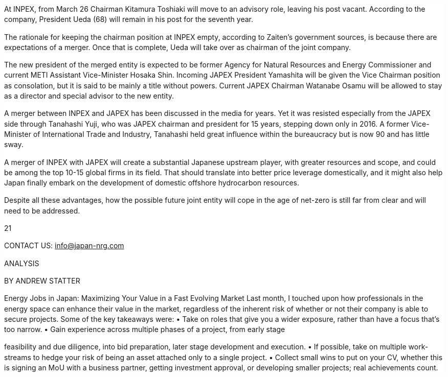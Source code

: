 At INPEX, from March 26 Chairman Kitamura Toshiaki will move to an advisory role,
leaving his post vacant. According to the company, President Ueda (68) will remain in
his post for the seventh year.

The rationale for keeping the chairman position at INPEX empty, according to Zaiten’s
government sources, is because there are expectations of a merger. Once that is
complete, Ueda will take over as chairman of the joint company.

The new president of the merged entity is expected to be former Agency for Natural
Resources and Energy Commissioner and current METI Assistant Vice-Minister Hosaka
Shin. Incoming JAPEX President Yamashita will be given the Vice Chairman position as
consolation, but it is said to be mainly a title without powers. Current JAPEX Chairman
Watanabe Osamu will be allowed to stay as a director and special advisor to the new
entity.


A merger between INPEX and JAPEX has been discussed in the media for years. Yet it
was resisted especially from the JAPEX side through Tanahashi Yuji, who was JAPEX
chairman and president for 15 years, stepping down only in 2016. A former Vice-
Minister of International Trade and Industry, Tanahashi held great influence within the
bureaucracy but is now 90 and has little sway.

A merger of INPEX with JAPEX will create a substantial Japanese upstream player,
with greater resources and scope, and could be among the top 10-15 global firms in
its field. That should translate into better price leverage domestically, and it might
also help Japan finally embark on the development of domestic offshore hydrocarbon
resources.

Despite all these advantages, how the possible future joint entity will cope in the age
of net-zero is still far from clear and will need to be addressed.










21



CONTACT  US: info@japan-nrg.com

ANALYSIS

BY ANDREW STATTER

Energy Jobs in Japan: Maximizing Your Value in a Fast Evolving Market
Last month, I touched upon how professionals in the energy space can enhance their
value in the market, regardless of the inherent risk of whether or not their company is
able to secure projects. Some of the key takeaways were:
•  Take on roles that give you a wider exposure, rather than have a focus that’s
too narrow.
•  Gain experience across multiple phases of a project, from early stage

feasibility and due diligence, into bid preparation, later stage development
and execution.
•  If possible, take on multiple work-streams to hedge your risk of being an
asset attached only to a single project.
•  Collect small wins to put on your CV, whether this is signing an MoU with a
business partner, getting investment approval, or developing smaller
projects; real achievements count.
